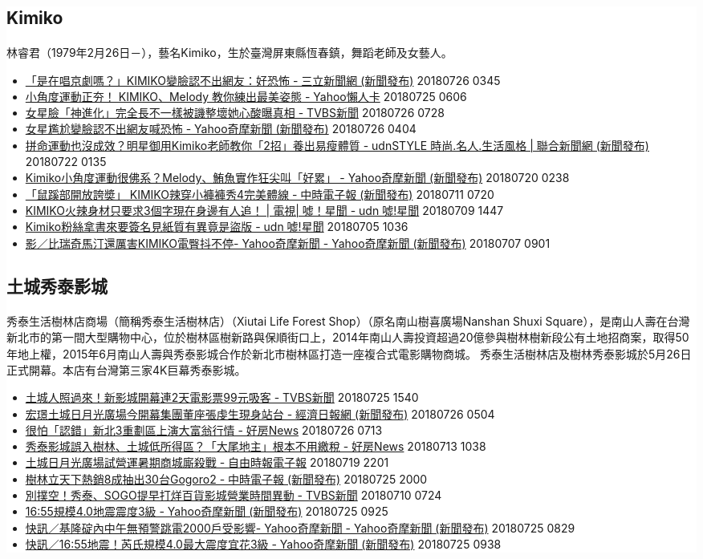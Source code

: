 ## Kimiko

林睿君（1979年2月26日－），藝名Kimiko，生於臺灣屏東縣恆春鎮，舞蹈老師及女藝人。
- [「是在唱京劇嗎？」KIMIKO變臉認不出網友：好恐怖 - 三立新聞網 (新聞發布)](https://www.setn.com/News.aspx?NewsID=408415 "「是在唱京劇嗎？」KIMIKO變臉認不出網友：好恐怖 - 三立新聞網 (新聞發布)") 20180726 0345
- [小角度運動正夯！ KIMIKO、Melody 教你練出最美姿態 - Yahoo懶人卡](https://tw.youcard.yahoo.com/cardstack/1c8fb630-8fd0-11e8-abc0-170142e0751d "小角度運動正夯！ KIMIKO、Melody 教你練出最美姿態 - Yahoo懶人卡") 20180725 0606
- [女星臉「神進化」完全長不一樣被譏整壞她心酸曝真相 - TVBS新聞](https://news.tvbs.com.tw/entertainment/962469 "女星臉「神進化」完全長不一樣被譏整壞她心酸曝真相 - TVBS新聞") 20180726 0728
- [女星尷尬變臉認不出網友喊恐怖 - Yahoo奇摩新聞 (新聞發布)](https://tw.news.yahoo.com/%E5%A5%B3%E6%98%9F%E5%B0%B7%E5%B0%AC%E8%AE%8A%E8%87%89%E8%AA%8D%E4%B8%8D%E5%87%BA-%E7%B6%B2%E5%8F%8B%E5%96%8A%E6%81%90%E6%80%96-035003586.html "女星尷尬變臉認不出網友喊恐怖 - Yahoo奇摩新聞 (新聞發布)") 20180726 0404
- [拼命運動也沒成效？明星御用Kimiko老師教你「2招」養出易瘦體質 - udnSTYLE 時尚.名人.生活風格 | 聯合新聞網 (新聞發布)](https://style.udn.com/style/story/8090/3256652 "拼命運動也沒成效？明星御用Kimiko老師教你「2招」養出易瘦體質 - udnSTYLE 時尚.名人.生活風格 | 聯合新聞網 (新聞發布)") 20180722 0135
- [Kimiko小角度運動很佛系？Melody、鮪魚實作狂尖叫「好累」 - Yahoo奇摩新聞 (新聞發布)](https://tw.news.yahoo.com/kimiko%E5%B0%8F%E8%A7%92%E5%BA%A6%E9%81%8B%E5%8B%95%E5%BE%88%E4%BD%9B%E7%B3%BB%EF%BC%9Fmelody%E3%80%81%E9%AE%AA%E9%AD%9A%E5%AF%A6%E4%BD%9C%E7%8B%82%E5%B0%96%E5%8F%AB%E3%80%8C%E5%A5%BD%E7%B4%AF-023852931.html "Kimiko小角度運動很佛系？Melody、鮪魚實作狂尖叫「好累」 - Yahoo奇摩新聞 (新聞發布)") 20180720 0238
- [「鼠蹊部開放誇奬」 KIMIKO辣穿小褲褲秀4完美體線 - 中時電子報 (新聞發布)](http://www.chinatimes.com/realtimenews/20180711002672-260404 "「鼠蹊部開放誇奬」 KIMIKO辣穿小褲褲秀4完美體線 - 中時電子報 (新聞發布)") 20180711 0720
- [KIMIKO火辣身材只要求3個字現在身邊有人追！ | 電視| 噓！星聞 - udn 噓!星聞](https://stars.udn.com/star/story/10091/3243624 "KIMIKO火辣身材只要求3個字現在身邊有人追！ | 電視| 噓！星聞 - udn 噓!星聞") 20180709 1447
- [Kimiko粉絲拿書來要簽名見紙質有異竟是盜版 - udn 噓!星聞](https://stars.udn.com/star/story/10091/3236703 "Kimiko粉絲拿書來要簽名見紙質有異竟是盜版 - udn 噓!星聞") 20180705 1036
- [影／比瑞奇馬汀還厲害KIMIKO電臀抖不停- Yahoo奇摩新聞 - Yahoo奇摩新聞 (新聞發布)](https://tw.news.yahoo.com/%E5%BD%B1-%E6%AF%94%E7%91%9E%E5%A5%87%E9%A6%AC%E6%B1%80%E9%82%84%E5%8E%B2%E5%AE%B3-kimiko%E9%9B%BB%E8%87%80%E6%8A%96%E4%B8%8D%E5%81%9C-084447329.html "影／比瑞奇馬汀還厲害KIMIKO電臀抖不停- Yahoo奇摩新聞 - Yahoo奇摩新聞 (新聞發布)") 20180707 0901

## 土城秀泰影城

秀泰生活樹林店商場（簡稱秀泰生活樹林店）（Xiutai Life Forest Shop）（原名南山樹喜廣場Nanshan Shuxi Square），是南山人壽在台灣新北市的第一間大型購物中心，位於樹林區樹新路與保順街口上，2014年南山人壽投資超過20億參與樹林樹新段公有土地招商案，取得50年地上權，2015年6月南山人壽與秀泰影城合作於新北市樹林區打造一座複合式電影購物商城。
秀泰生活樹林店及樹林秀泰影城於5月26日正式開幕。本店有台灣第三家4K巨幕秀泰影城。
- [土城人照過來！新影城開幕連2天電影票99元吸客 - TVBS新聞](https://news.tvbs.com.tw/life/962161 "土城人照過來！新影城開幕連2天電影票99元吸客 - TVBS新聞") 20180725 1540
- [宏璟土城日月光廣場今開幕集團董座張虔生現身站台 - 經濟日報網 (新聞發布)](https://money.udn.com/money/story/5641/3273650 "宏璟土城日月光廣場今開幕集團董座張虔生現身站台 - 經濟日報網 (新聞發布)") 20180726 0504
- [很怕「認錯」新北3重劃區上演大富翁行情 - 好房News](https://news.housefun.com.tw/news/article/193243202496.html "很怕「認錯」新北3重劃區上演大富翁行情 - 好房News") 20180726 0713
- [秀泰影城誤入樹林、土城低所得區？「大尾地主」根本不用繳稅 - 好房News](https://news.housefun.com.tw/news/article/126916201345.html "秀泰影城誤入樹林、土城低所得區？「大尾地主」根本不用繳稅 - 好房News") 20180713 1038
- [土城日月光廣場試營運暑期商城廝殺戰 - 自由時報電子報](http://news.ltn.com.tw/news/life/breakingnews/2492305 "土城日月光廣場試營運暑期商城廝殺戰 - 自由時報電子報") 20180719 2201
- [樹林立天下熱銷8成抽出30台Gogoro2 - 中時電子報 (新聞發布)](http://www.chinatimes.com/newspapers/20180726000515-260204 "樹林立天下熱銷8成抽出30台Gogoro2 - 中時電子報 (新聞發布)") 20180725 2000
- [別撲空！秀泰、SOGO提早打烊百貨影城營業時間異動 - TVBS新聞](https://news.tvbs.com.tw/life/953099 "別撲空！秀泰、SOGO提早打烊百貨影城營業時間異動 - TVBS新聞") 20180710 0724
- [16:55規模4.0地震震度3級 - Yahoo奇摩新聞 (新聞發布)](https://tw.news.yahoo.com/16-55%E8%A6%8F%E6%A8%A14-0%E5%9C%B0%E9%9C%87-%E9%9C%87%E5%BA%A63%E7%B4%9A-091512470.html "16:55規模4.0地震震度3級 - Yahoo奇摩新聞 (新聞發布)") 20180725 0925
- [快訊／基隆碇內中午無預警跳電2000戶受影響- Yahoo奇摩新聞 - Yahoo奇摩新聞 (新聞發布)](https://tw.news.yahoo.com/%E5%BF%AB%E8%A8%8A-%E5%9F%BA%E9%9A%86%E7%A2%87%E5%85%A7%E4%B8%AD%E5%8D%88%E7%84%A1%E9%A0%90%E8%AD%A6%E8%B7%B3%E9%9B%BB-2000%E6%88%B6%E5%8F%97%E5%BD%B1%E9%9F%BF-081445120.html "快訊／基隆碇內中午無預警跳電2000戶受影響- Yahoo奇摩新聞 - Yahoo奇摩新聞 (新聞發布)") 20180725 0829
- [快訊／16:55地震！芮氏規模4.0最大震度宜花3級 - Yahoo奇摩新聞 (新聞發布)](https://tw.news.yahoo.com/%E5%BF%AB%E8%A8%8A-16-55%E5%9C%B0%E9%9C%87-%E8%8A%AE%E6%B0%8F%E8%A6%8F%E6%A8%A14-0%E6%9C%80%E5%A4%A7%E9%9C%87%E5%BA%A6%E5%AE%9C%E8%8A%B13%E7%B4%9A-092259507.html "快訊／16:55地震！芮氏規模4.0最大震度宜花3級 - Yahoo奇摩新聞 (新聞發布)") 20180725 0938
